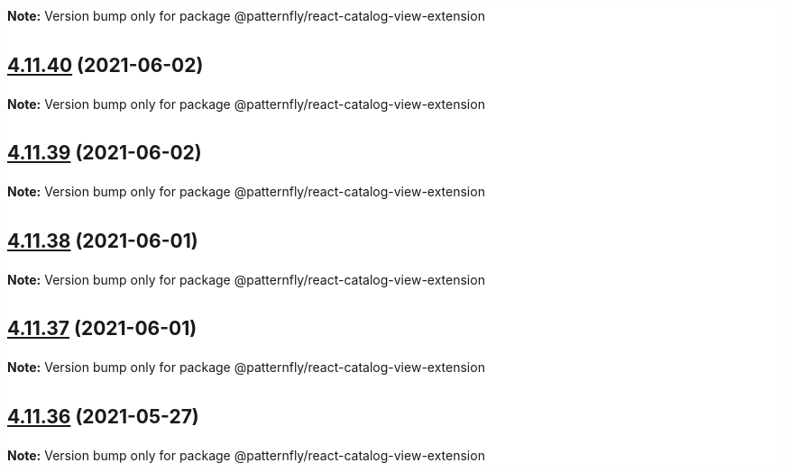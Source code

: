 **Note:** Version bump only for package @patternfly/react-catalog-view-extension





## [4.11.40](https://github.com/patternfly/patternfly-react/compare/@patternfly/react-catalog-view-extension@4.11.39...@patternfly/react-catalog-view-extension@4.11.40) (2021-06-02)

**Note:** Version bump only for package @patternfly/react-catalog-view-extension





## [4.11.39](https://github.com/patternfly/patternfly-react/compare/@patternfly/react-catalog-view-extension@4.11.38...@patternfly/react-catalog-view-extension@4.11.39) (2021-06-02)

**Note:** Version bump only for package @patternfly/react-catalog-view-extension





## [4.11.38](https://github.com/patternfly/patternfly-react/compare/@patternfly/react-catalog-view-extension@4.11.37...@patternfly/react-catalog-view-extension@4.11.38) (2021-06-01)

**Note:** Version bump only for package @patternfly/react-catalog-view-extension





## [4.11.37](https://github.com/patternfly/patternfly-react/compare/@patternfly/react-catalog-view-extension@4.11.36...@patternfly/react-catalog-view-extension@4.11.37) (2021-06-01)

**Note:** Version bump only for package @patternfly/react-catalog-view-extension





## [4.11.36](https://github.com/patternfly/patternfly-react/compare/@patternfly/react-catalog-view-extension@4.11.35...@patternfly/react-catalog-view-extension@4.11.36) (2021-05-27)

**Note:** Version bump only for package @patternfly/react-catalog-view-extension




